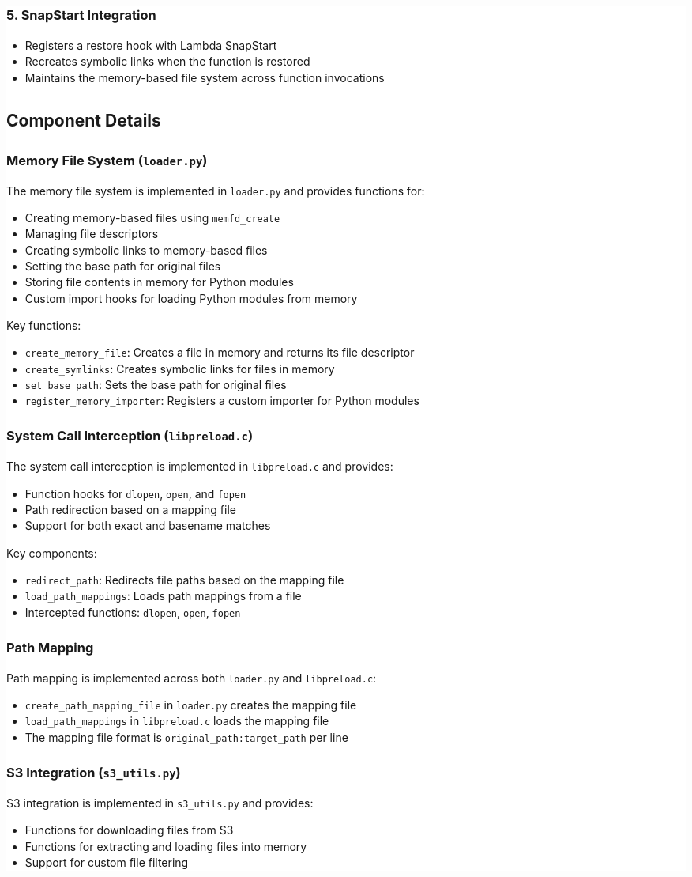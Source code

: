 ### 5. SnapStart Integration

- Registers a restore hook with Lambda SnapStart
- Recreates symbolic links when the function is restored
- Maintains the memory-based file system across function invocations

## Component Details

### Memory File System (`loader.py`)

The memory file system is implemented in `loader.py` and provides functions for:

- Creating memory-based files using `memfd_create`
- Managing file descriptors
- Creating symbolic links to memory-based files
- Setting the base path for original files
- Storing file contents in memory for Python modules
- Custom import hooks for loading Python modules from memory

Key functions:
- `create_memory_file`: Creates a file in memory and returns its file descriptor
- `create_symlinks`: Creates symbolic links for files in memory
- `set_base_path`: Sets the base path for original files
- `register_memory_importer`: Registers a custom importer for Python modules

### System Call Interception (`libpreload.c`)

The system call interception is implemented in `libpreload.c` and provides:

- Function hooks for `dlopen`, `open`, and `fopen`
- Path redirection based on a mapping file
- Support for both exact and basename matches

Key components:
- `redirect_path`: Redirects file paths based on the mapping file
- `load_path_mappings`: Loads path mappings from a file
- Intercepted functions: `dlopen`, `open`, `fopen`

### Path Mapping

Path mapping is implemented across both `loader.py` and `libpreload.c`:

- `create_path_mapping_file` in `loader.py` creates the mapping file
- `load_path_mappings` in `libpreload.c` loads the mapping file
- The mapping file format is `original_path:target_path` per line

### S3 Integration (`s3_utils.py`)

S3 integration is implemented in `s3_utils.py` and provides:

- Functions for downloading files from S3
- Functions for extracting and loading files into memory
- Support for custom file filtering
